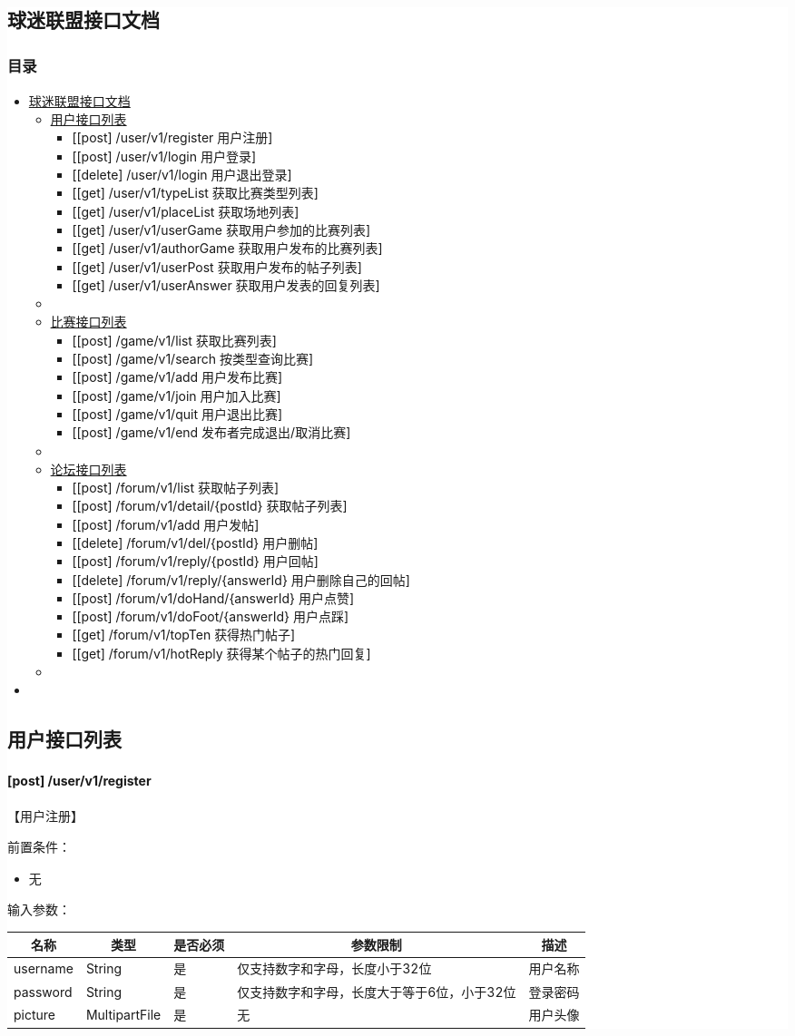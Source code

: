 ## 球迷联盟接口文档


### 目录
- [球迷联盟接口文档](#)
    - [用户接口列表](#)
        - [[post] /user/v1/register 用户注册]
        - [[post] /user/v1/login 用户登录]
        - [[delete] /user/v1/login 用户退出登录]
        - [[get] /user/v1/typeList 获取比赛类型列表]
        - [[get] /user/v1/placeList 获取场地列表]
        - [[get] /user/v1/userGame 获取用户参加的比赛列表]
        - [[get] /user/v1/authorGame 获取用户发布的比赛列表]
        - [[get] /user/v1/userPost 获取用户发布的帖子列表]
        - [[get] /user/v1/userAnswer 获取用户发表的回复列表]
    - 
    - [比赛接口列表](#)
        - [[post] /game/v1/list 获取比赛列表]
        - [[post] /game/v1/search 按类型查询比赛]
        - [[post] /game/v1/add 用户发布比赛]
        - [[post] /game/v1/join 用户加入比赛]
        - [[post] /game/v1/quit 用户退出比赛]
        - [[post] /game/v1/end 发布者完成退出/取消比赛]
    -
    - [论坛接口列表](#)
       - [[post] /forum/v1/list 获取帖子列表]
       - [[post] /forum/v1/detail/{postId} 获取帖子列表]
       - [[post] /forum/v1/add 用户发帖]
       - [[delete] /forum/v1/del/{postId} 用户删帖]
       - [[post] /forum/v1/reply/{postId} 用户回帖]
       - [[delete] /forum/v1/reply/{answerId} 用户删除自己的回帖]
       - [[post] /forum/v1/doHand/{answerId} 用户点赞]
       - [[post] /forum/v1/doFoot/{answerId} 用户点踩]
       - [[get] /forum/v1/topTen 获得热门帖子]
       - [[get] /forum/v1/hotReply 获得某个帖子的热门回复]
    -
-

## 用户接口列表

#### [post] /user/v1/register
【用户注册】

 前置条件：

 * 无

 输入参数：

 名称 | 类型 | 是否必须 | 参数限制 | 描述
 --------- | ----------- | -------- | ---------- | ----------
 username | String | 是 | 仅支持数字和字母，长度小于32位 | 用户名称
 password | String | 是 | 仅支持数字和字母，长度大于等于6位，小于32位 | 登录密码
 picture |MultipartFile | 是 | 无 | 用户头像
